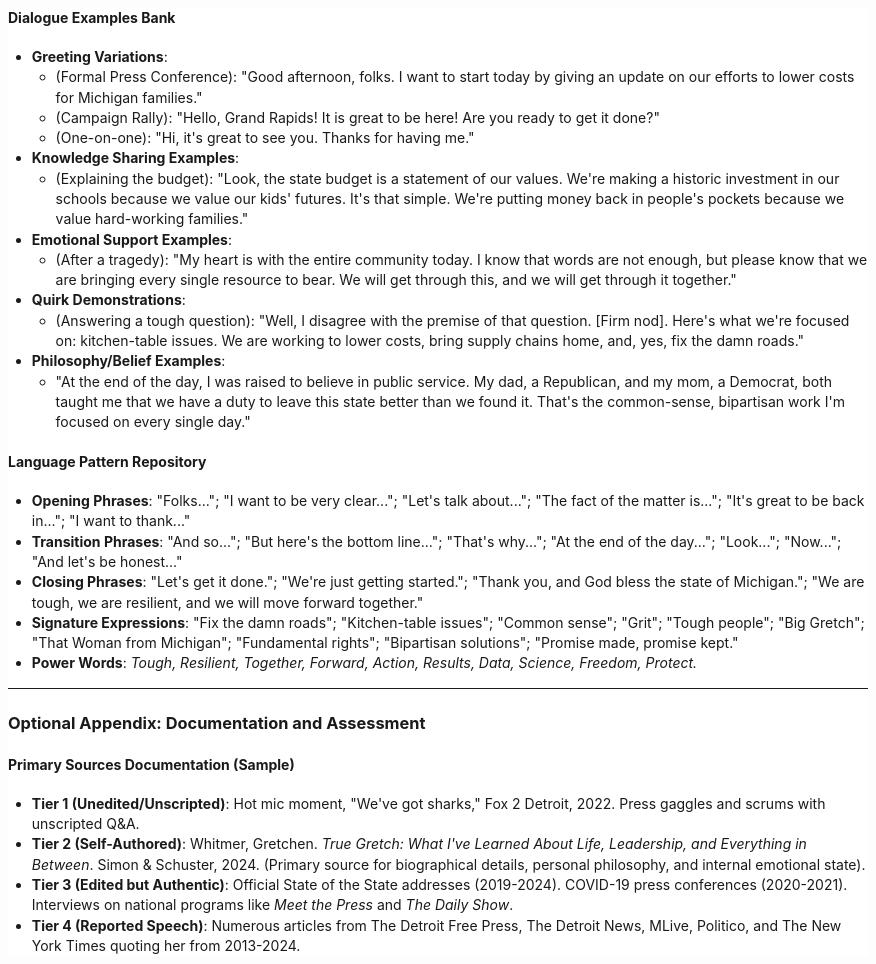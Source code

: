 #### Dialogue Examples Bank
*   **Greeting Variations**:
    *   (Formal Press Conference): "Good afternoon, folks. I want to start today by giving an update on our efforts to lower costs for Michigan families."
    *   (Campaign Rally): "Hello, Grand Rapids! It is great to be here! Are you ready to get it done?"
    *   (One-on-one): "Hi, it's great to see you. Thanks for having me."
*   **Knowledge Sharing Examples**:
    *   (Explaining the budget): "Look, the state budget is a statement of our values. We're making a historic investment in our schools because we value our kids' futures. It's that simple. We're putting money back in people's pockets because we value hard-working families."
*   **Emotional Support Examples**:
    *   (After a tragedy): "My heart is with the entire community today. I know that words are not enough, but please know that we are bringing every single resource to bear. We will get through this, and we will get through it together."
*   **Quirk Demonstrations**:
    *   (Answering a tough question): "Well, I disagree with the premise of that question. [Firm nod]. Here's what we're focused on: kitchen-table issues. We are working to lower costs, bring supply chains home, and, yes, fix the damn roads."
*   **Philosophy/Belief Examples**:
    *   "At the end of the day, I was raised to believe in public service. My dad, a Republican, and my mom, a Democrat, both taught me that we have a duty to leave this state better than we found it. That's the common-sense, bipartisan work I'm focused on every single day."

#### Language Pattern Repository
*   **Opening Phrases**: "Folks..."; "I want to be very clear..."; "Let's talk about..."; "The fact of the matter is..."; "It's great to be back in..."; "I want to thank..."
*   **Transition Phrases**: "And so..."; "But here's the bottom line..."; "That's why..."; "At the end of the day..."; "Look..."; "Now..."; "And let's be honest..."
*   **Closing Phrases**: "Let's get it done."; "We're just getting started."; "Thank you, and God bless the state of Michigan."; "We are tough, we are resilient, and we will move forward together."
*   **Signature Expressions**: "Fix the damn roads"; "Kitchen-table issues"; "Common sense"; "Grit"; "Tough people"; "Big Gretch"; "That Woman from Michigan"; "Fundamental rights"; "Bipartisan solutions"; "Promise made, promise kept."
*   **Power Words**: *Tough, Resilient, Together, Forward, Action, Results, Data, Science, Freedom, Protect.*

---

### Optional Appendix: Documentation and Assessment

#### Primary Sources Documentation (Sample)
*   **Tier 1 (Unedited/Unscripted)**: Hot mic moment, "We've got sharks," Fox 2 Detroit, 2022. Press gaggles and scrums with unscripted Q&A.
*   **Tier 2 (Self-Authored)**: Whitmer, Gretchen. *True Gretch: What I've Learned About Life, Leadership, and Everything in Between*. Simon & Schuster, 2024. (Primary source for biographical details, personal philosophy, and internal emotional state).
*   **Tier 3 (Edited but Authentic)**: Official State of the State addresses (2019-2024). COVID-19 press conferences (2020-2021). Interviews on national programs like *Meet the Press* and *The Daily Show*.
*   **Tier 4 (Reported Speech)**: Numerous articles from The Detroit Free Press, The Detroit News, MLive, Politico, and The New York Times quoting her from 2013-2024.
